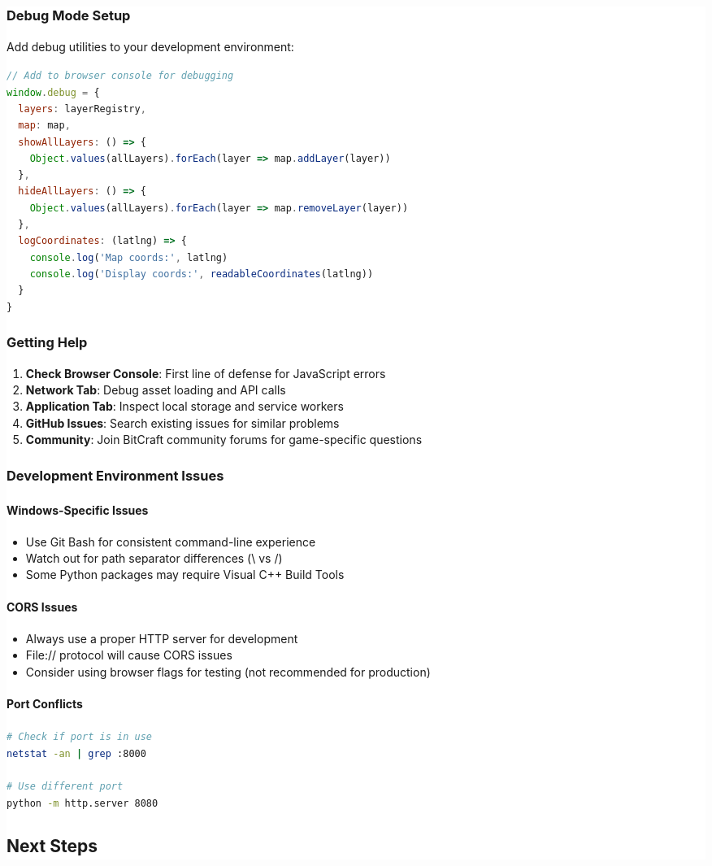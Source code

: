 ### Debug Mode Setup

Add debug utilities to your development environment:

```javascript
// Add to browser console for debugging
window.debug = {
  layers: layerRegistry,
  map: map,
  showAllLayers: () => {
    Object.values(allLayers).forEach(layer => map.addLayer(layer))
  },
  hideAllLayers: () => {
    Object.values(allLayers).forEach(layer => map.removeLayer(layer))
  },
  logCoordinates: (latlng) => {
    console.log('Map coords:', latlng)
    console.log('Display coords:', readableCoordinates(latlng))
  }
}
```

### Getting Help

1. **Check Browser Console**: First line of defense for JavaScript errors
2. **Network Tab**: Debug asset loading and API calls
3. **Application Tab**: Inspect local storage and service workers
4. **GitHub Issues**: Search existing issues for similar problems
5. **Community**: Join BitCraft community forums for game-specific questions

### Development Environment Issues

#### Windows-Specific Issues
- Use Git Bash for consistent command-line experience
- Watch out for path separator differences (\ vs /)
- Some Python packages may require Visual C++ Build Tools

#### CORS Issues
- Always use a proper HTTP server for development
- File:// protocol will cause CORS issues
- Consider using browser flags for testing (not recommended for production)

#### Port Conflicts
```bash
# Check if port is in use
netstat -an | grep :8000

# Use different port
python -m http.server 8080
```

## Next Steps

